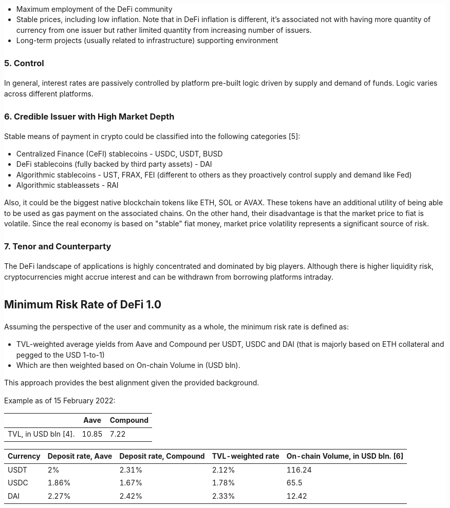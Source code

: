 * Maximum employment of the DeFi community
* Stable prices, including low inflation. Note that in DeFi inflation is different, it’s associated not with having more quantity of currency from one issuer but rather limited quantity from increasing number of issuers.
* Long-term projects (usually related to infrastructure) supporting environment

### **5.** Control

In general, interest rates are passively controlled by platform pre-built logic driven by supply and demand of funds. Logic varies across different platforms.

### **6.** Credible Issuer with High Market Depth

Stable means of payment in crypto could be classified into the following categories \[5]:

* Centralized Finance (CeFI) stablecoins - USDC, USDT, BUSD
* DeFi stablecoins (fully backed by third party assets) - DAI
* Algorithmic stablecoins - UST, FRAX, FEI (different to others as they proactively control supply and demand like Fed)
* Algorithmic stableassets - RAI

Also, it could be the biggest native blockchain tokens like ETH, SOL or AVAX. These tokens have an additional utility of being able to be used as gas payment on the associated chains. On the other hand, their disadvantage is that the market price to fiat is volatile. Since the real economy is based on "stable" fiat money, market price volatility represents a significant source of risk.

### **7.**  Tenor and Counterparty

The DeFi landscape of applications is highly concentrated and dominated by big players. Although there is higher liquidity risk, cryptocurrencies might accrue interest and can be withdrawn from borrowing platforms intraday.

## Minimum Risk Rate of DeFi 1.0

Assuming the perspective of the user and community as a whole, the minimum risk rate is defined as:

* TVL-weighted average yields from Aave and Compound per USDT, USDC and DAI (that is majorly based on ETH collateral and pegged to the USD 1-to-1)
* Which are then weighted based on On-chain Volume in (USD bln).

This approach provides the best alignment given the provided background.

Example as of 15 February 2022:

|                       | Aave  | Compound |
| --------------------- | ----- | -------- |
| TVL, in USD bln \[4]. | 10.85 | 7.22     |

&#x20;

| Currency | Deposit rate, Aave | Deposit rate, Compound |  TVL-weighted rate | On-chain Volume, in USD bln. \[6] |
| -------- | ------------------ | ---------------------- | ------------------ | --------------------------------- |
| USDT     | 2%                 | 2.31%                  | 2.12%              | 116.24                            |
| USDC     | 1.86%              | 1.67%                  | 1.78%              | 65.5                              |
| DAI      | 2.27%              | 2.42%                  | 2.33%              | 12.42                             |

